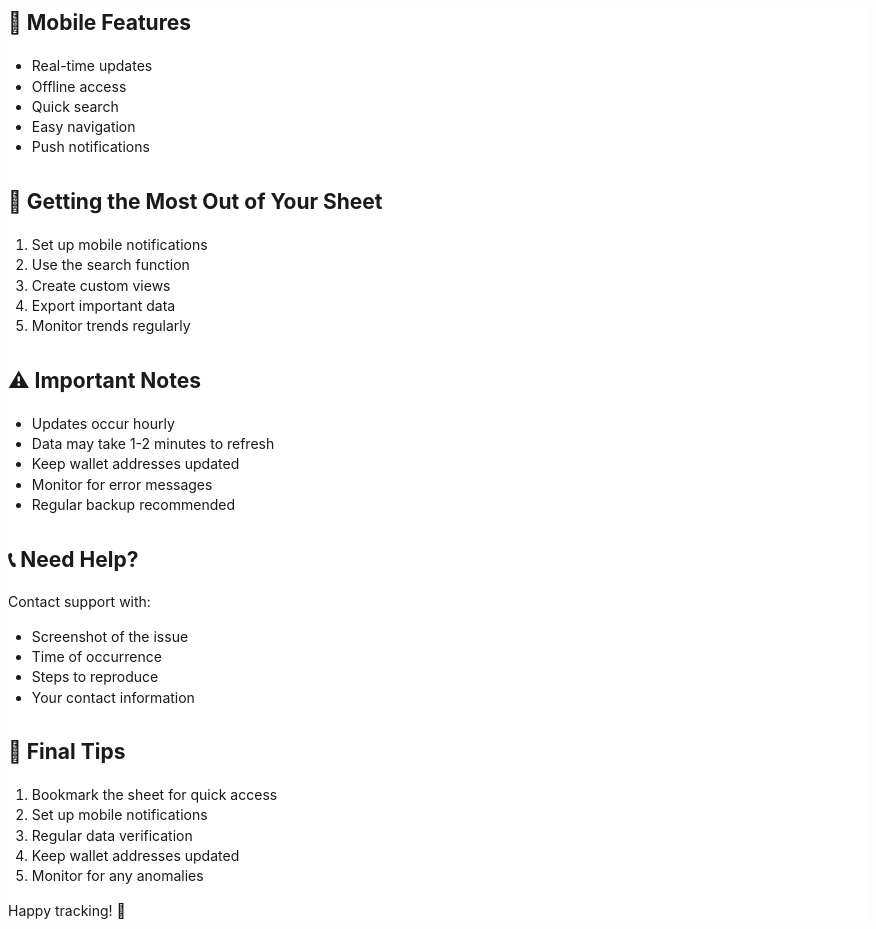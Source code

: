 ## 📱 Mobile Features
- Real-time updates
- Offline access
- Quick search
- Easy navigation
- Push notifications

## 🎯 Getting the Most Out of Your Sheet
1. Set up mobile notifications
2. Use the search function
3. Create custom views
4. Export important data
5. Monitor trends regularly

## ⚠️ Important Notes
- Updates occur hourly
- Data may take 1-2 minutes to refresh
- Keep wallet addresses updated
- Monitor for error messages
- Regular backup recommended

## 📞 Need Help?
Contact support with:
- Screenshot of the issue
- Time of occurrence
- Steps to reproduce
- Your contact information

## 🎯 Final Tips
1. Bookmark the sheet for quick access
2. Set up mobile notifications
3. Regular data verification
4. Keep wallet addresses updated
5. Monitor for any anomalies

Happy tracking! 🚀 